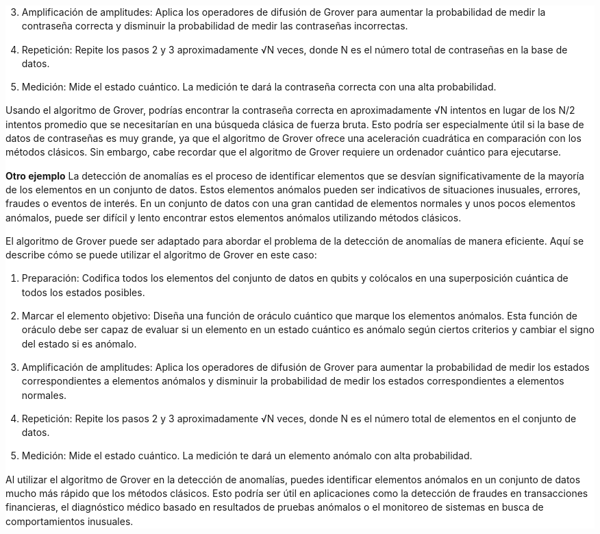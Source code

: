 3. Amplificación de amplitudes: Aplica los operadores de difusión de Grover para aumentar la probabilidad de medir la contraseña correcta y disminuir la probabilidad de medir las contraseñas incorrectas.

4. Repetición: Repite los pasos 2 y 3 aproximadamente √N veces, donde N es el número total de contraseñas en la base de datos.

5. Medición: Mide el estado cuántico. La medición te dará la contraseña correcta con una alta probabilidad.

Usando el algoritmo de Grover, podrías encontrar la contraseña correcta en aproximadamente √N intentos en lugar de los N/2 intentos promedio que se necesitarían en una búsqueda clásica de fuerza bruta. Esto podría ser especialmente útil si la base de datos de contraseñas es muy grande, ya que el algoritmo de Grover ofrece una aceleración cuadrática en comparación con los métodos clásicos. Sin embargo, cabe recordar que el algoritmo de Grover requiere un ordenador cuántico para ejecutarse.

**Otro ejemplo**
La detección de anomalías es el proceso de identificar elementos que se desvían significativamente de la mayoría de los elementos en un conjunto de datos. Estos elementos anómalos pueden ser indicativos de situaciones inusuales, errores, fraudes o eventos de interés. En un conjunto de datos con una gran cantidad de elementos normales y unos pocos elementos anómalos, puede ser difícil y lento encontrar estos elementos anómalos utilizando métodos clásicos.

El algoritmo de Grover puede ser adaptado para abordar el problema de la detección de anomalías de manera eficiente. Aquí se describe cómo se puede utilizar el algoritmo de Grover en este caso:

1. Preparación: Codifica todos los elementos del conjunto de datos en qubits y colócalos en una superposición cuántica de todos los estados posibles.

2. Marcar el elemento objetivo: Diseña una función de oráculo cuántico que marque los elementos anómalos. Esta función de oráculo debe ser capaz de evaluar si un elemento en un estado cuántico es anómalo según ciertos criterios y cambiar el signo del estado si es anómalo.

3. Amplificación de amplitudes: Aplica los operadores de difusión de Grover para aumentar la probabilidad de medir los estados correspondientes a elementos anómalos y disminuir la probabilidad de medir los estados correspondientes a elementos normales.

4. Repetición: Repite los pasos 2 y 3 aproximadamente √N veces, donde N es el número total de elementos en el conjunto de datos.

5. Medición: Mide el estado cuántico. La medición te dará un elemento anómalo con alta probabilidad.

Al utilizar el algoritmo de Grover en la detección de anomalías, puedes identificar elementos anómalos en un conjunto de datos mucho más rápido que los métodos clásicos. Esto podría ser útil en aplicaciones como la detección de fraudes en transacciones financieras, el diagnóstico médico basado en resultados de pruebas anómalos o el monitoreo de sistemas en busca de comportamientos inusuales.

